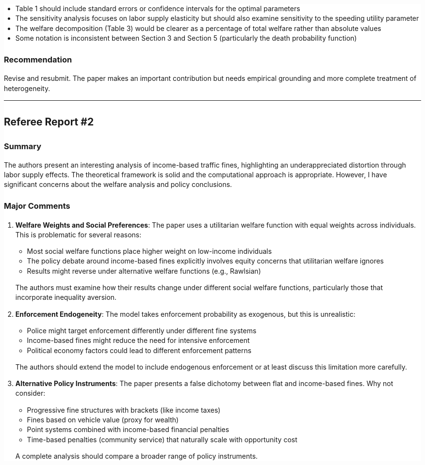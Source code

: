 - Table 1 should include standard errors or confidence intervals for the optimal parameters
- The sensitivity analysis focuses on labor supply elasticity but should also examine sensitivity to the speeding utility parameter
- The welfare decomposition (Table 3) would be clearer as a percentage of total welfare rather than absolute values
- Some notation is inconsistent between Section 3 and Section 5 (particularly the death probability function)

### Recommendation

Revise and resubmit. The paper makes an important contribution but needs empirical grounding and more complete treatment of heterogeneity.

---

## Referee Report #2

### Summary

The authors present an interesting analysis of income-based traffic fines, highlighting an underappreciated distortion through labor supply effects. The theoretical framework is solid and the computational approach is appropriate. However, I have significant concerns about the welfare analysis and policy conclusions.

### Major Comments

1. **Welfare Weights and Social Preferences**: The paper uses a utilitarian welfare function with equal weights across individuals. This is problematic for several reasons:
   - Most social welfare functions place higher weight on low-income individuals
   - The policy debate around income-based fines explicitly involves equity concerns that utilitarian welfare ignores
   - Results might reverse under alternative welfare functions (e.g., Rawlsian)
   
   The authors must examine how their results change under different social welfare functions, particularly those that incorporate inequality aversion.

2. **Enforcement Endogeneity**: The model takes enforcement probability as exogenous, but this is unrealistic:
   - Police might target enforcement differently under different fine systems
   - Income-based fines might reduce the need for intensive enforcement
   - Political economy factors could lead to different enforcement patterns
   
   The authors should extend the model to include endogenous enforcement or at least discuss this limitation more carefully.

3. **Alternative Policy Instruments**: The paper presents a false dichotomy between flat and income-based fines. Why not consider:
   - Progressive fine structures with brackets (like income taxes)
   - Fines based on vehicle value (proxy for wealth)
   - Point systems combined with income-based financial penalties
   - Time-based penalties (community service) that naturally scale with opportunity cost
   
   A complete analysis should compare a broader range of policy instruments.
